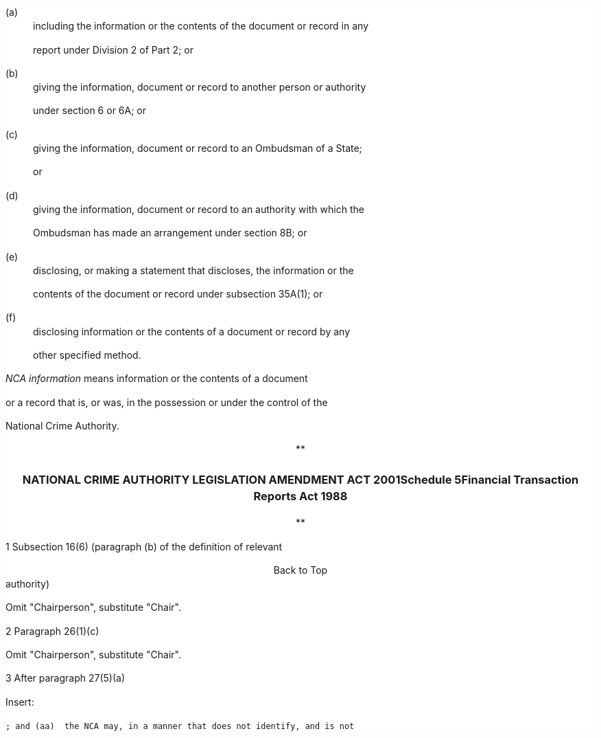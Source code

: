 <dl compact=""><dl compact=""><dl compact="">

<dt>(a)</dt><dd>including the information or the contents of the document or record in any

report under Division&#160;2 of Part&#160;2; or</dd>

<dt>(b)</dt><dd>giving the information, document or record to another person or authority

under section&#160;6 or 6A; or</dd>

<dt>(c)</dt><dd>giving the information, document or record to an Ombudsman of a State;

or</dd>

<dt>(d)</dt><dd>giving the information, document or record to an authority with which the

Ombudsman has made an arrangement under section&#160;8B; or</dd>

<dt>(e)</dt><dd>disclosing, or making a statement that discloses, the information or the

contents of the document or record under subsection 35A(1); or</dd>

<dt>(f)</dt><dd>disclosing information or the contents of a document or record by any

other specified method.

</dd>

</dl></dl></dl>

<def><dl compact=""><dl compact="">

_NCA information_ means information or the contents of a document

or a record that is, or was, in the possession or under the control of the

National Crime Authority.

 </dl></dl>

<center>**

###  NATIONAL CRIME AUTHORITY LEGISLATION AMENDMENT ACT 2001Schedule&#160;5&#151;Financial Transaction Reports Act 1988 
**</center>

1  Subsection 16(6) (paragraph&#160;(b) of the definition of relevant 
<center>Back to Top</center>
 authority)

Omit "Chairperson", substitute "Chair".

2  Paragraph 26(1)(c)

Omit "Chairperson", substitute "Chair".

3  After paragraph 27(5)(a)

Insert:

<dl compact=""><dl compact=""><dl compact="">

	; and (aa)	the NCA may, in a manner that does not identify, and is not
